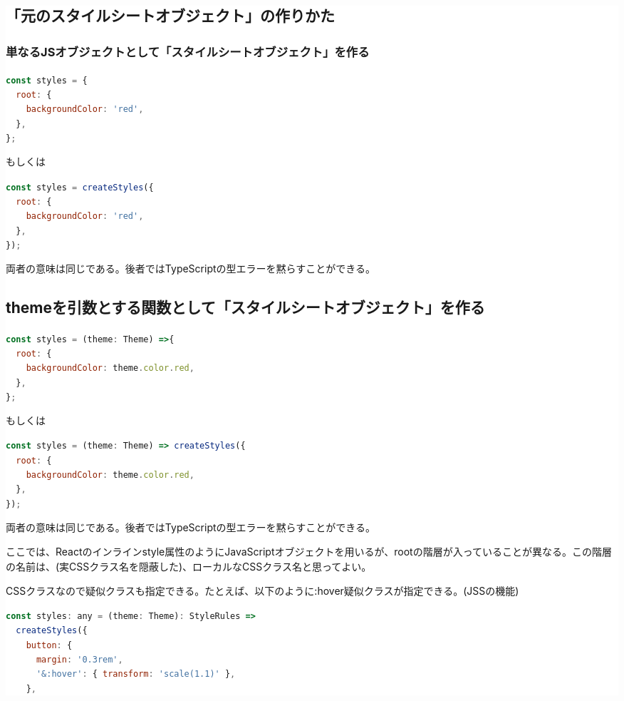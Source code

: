 ## 「元のスタイルシートオブジェクト」の作りかた

### 単なるJSオブジェクトとして「スタイルシートオブジェクト」を作る

```jsx
const styles = {
  root: {
    backgroundColor: 'red',
  },
};
```

もしくは

```jsx
const styles = createStyles({
  root: {
    backgroundColor: 'red',
  },
});
```

両者の意味は同じである。後者ではTypeScriptの型エラーを黙らすことができる。

## themeを引数とする関数として「スタイルシートオブジェクト」を作る

```jsx
const styles = (theme: Theme) =>{
  root: {
    backgroundColor: theme.color.red,
  },
};
```

もしくは

```jsx
const styles = (theme: Theme) => createStyles({
  root: {
    backgroundColor: theme.color.red,
  },
});
```
両者の意味は同じである。後者ではTypeScriptの型エラーを黙らすことができる。

ここでは、Reactのインラインstyle属性のようにJavaScriptオブジェクトを用いるが、rootの階層が入っていることが異なる。この階層の名前は、(実CSSクラス名を隠蔽した)、ローカルなCSSクラス名と思ってよい。

CSSクラスなので疑似クラスも指定できる。たとえば、以下のように:hover疑似クラスが指定できる。(JSSの機能)

```jsx
const styles: any = (theme: Theme): StyleRules =>
  createStyles({
    button: {
      margin: '0.3rem',
      '&:hover': { transform: 'scale(1.1)' },
    },
```
